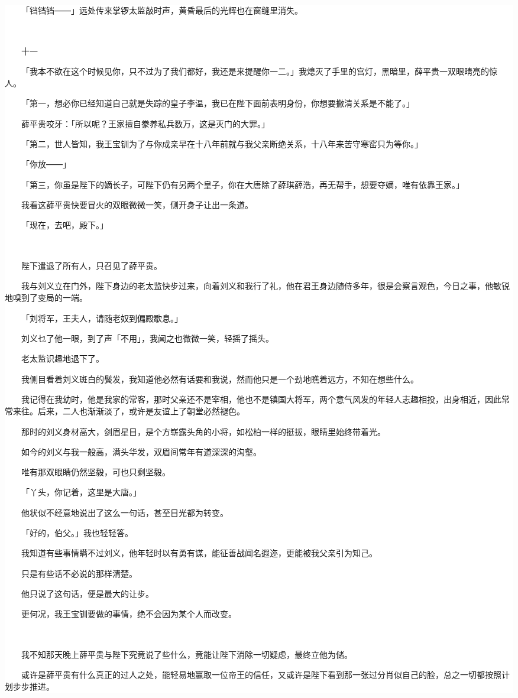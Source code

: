 &emsp;&emsp;「铛铛铛——」远处传来掌锣太监敲时声，黄昏最后的光辉也在窗缝里消失。  
  
&emsp;&emsp;   
  
&emsp;&emsp;十一  
  
&emsp;&emsp;「我本不欲在这个时候见你，只不过为了我们都好，我还是来提醒你一二。」我熄灭了手里的宫灯，黑暗里，薛平贵一双眼睛亮的惊人。  
  
&emsp;&emsp;「第一，想必你已经知道自己就是失踪的皇子李温，我已在陛下面前表明身份，你想要撇清关系是不能了。」  
  
&emsp;&emsp;薛平贵咬牙：「所以呢？王家擅自豢养私兵数万，这是灭门的大罪。」  
  
&emsp;&emsp;「第二，世人皆知，我王宝钏为了与你成亲早在十八年前就与我父亲断绝关系，十八年来苦守寒窑只为等你。」  
  
&emsp;&emsp;「你放——」  
  
&emsp;&emsp;「第三，你虽是陛下的嫡长子，可陛下仍有另两个皇子，你在大唐除了薛琪薛浩，再无帮手，想要夺嫡，唯有依靠王家。」  
  
&emsp;&emsp;我看这薛平贵快要冒火的双眼微微一笑，侧开身子让出一条道。  
  
&emsp;&emsp;「现在，去吧，殿下。」  
  
&emsp;&emsp;   
  
&emsp;&emsp;陛下遣退了所有人，只召见了薛平贵。  
  
&emsp;&emsp;我与刘义立在门外，陛下身边的老太监快步过来，向着刘义和我行了礼，他在君王身边随侍多年，很是会察言观色，今日之事，他敏锐地嗅到了变局的一端。  
  
&emsp;&emsp;「刘将军，王夫人，请随老奴到偏殿歇息。」  
  
&emsp;&emsp;刘义乜了他一眼，到了声「不用」，我闻之也微微一笑，轻摇了摇头。  
  
&emsp;&emsp;老太监识趣地退下了。  
  
&emsp;&emsp;我侧目看着刘义斑白的鬓发，我知道他必然有话要和我说，然而他只是一个劲地瞧着远方，不知在想些什么。  
  
&emsp;&emsp;我记得在我幼时，他是我家的常客，那时父亲还不是宰相，他也不是镇国大将军，两个意气风发的年轻人志趣相投，出身相近，因此常常来往。后来，二人也渐渐淡了，或许是友谊上了朝堂必然褪色。  
  
&emsp;&emsp;那时的刘义身材高大，剑眉星目，是个方崭露头角的小将，如松柏一样的挺拔，眼睛里始终带着光。  
  
&emsp;&emsp;如今的刘义与我一般高，满头华发，双眉间常年有道深深的沟壑。  
  
&emsp;&emsp;唯有那双眼睛仍然坚毅，可也只剩坚毅。  
  
&emsp;&emsp;「丫头，你记着，这里是大唐。」  
  
&emsp;&emsp;他状似不经意地说出了这么一句话，甚至目光都为转变。  
  
&emsp;&emsp;「好的，伯父。」我也轻轻答。  
  
&emsp;&emsp;我知道有些事情瞒不过刘义，他年轻时以有勇有谋，能征善战闻名遐迩，更能被我父亲引为知己。  
  
&emsp;&emsp;只是有些话不必说的那样清楚。  
  
&emsp;&emsp;他只说了这句话，便是最大的让步。  
  
&emsp;&emsp;更何况，我王宝钏要做的事情，绝不会因为某个人而改变。  
  
&emsp;&emsp;   
  
&emsp;&emsp;我不知那天晚上薛平贵与陛下究竟说了些什么，竟能让陛下消除一切疑虑，最终立他为储。  
  
&emsp;&emsp;或许是薛平贵有什么真正的过人之处，能轻易地赢取一位帝王的信任，又或许是陛下看到那一张过分肖似自己的脸，总之一切都按照计划步步推进。  
  